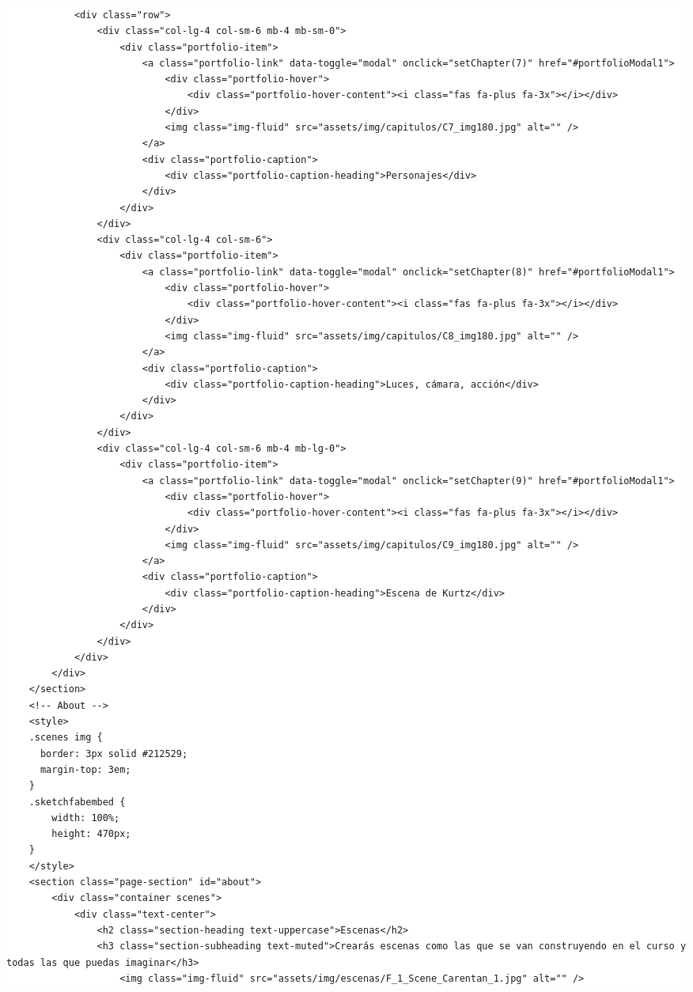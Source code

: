                 <div class="row">
                    <div class="col-lg-4 col-sm-6 mb-4 mb-sm-0">
                        <div class="portfolio-item">
                            <a class="portfolio-link" data-toggle="modal" onclick="setChapter(7)" href="#portfolioModal1">
                                <div class="portfolio-hover">
                                    <div class="portfolio-hover-content"><i class="fas fa-plus fa-3x"></i></div>
                                </div>
                                <img class="img-fluid" src="assets/img/capitulos/C7_img180.jpg" alt="" />
                            </a>
                            <div class="portfolio-caption">
                                <div class="portfolio-caption-heading">Personajes</div>
                            </div>
                        </div>
                    </div>
                    <div class="col-lg-4 col-sm-6">
                        <div class="portfolio-item">
                            <a class="portfolio-link" data-toggle="modal" onclick="setChapter(8)" href="#portfolioModal1">
                                <div class="portfolio-hover">
                                    <div class="portfolio-hover-content"><i class="fas fa-plus fa-3x"></i></div>
                                </div>
                                <img class="img-fluid" src="assets/img/capitulos/C8_img180.jpg" alt="" />
                            </a>
                            <div class="portfolio-caption">
                                <div class="portfolio-caption-heading">Luces, cámara, acción</div>
                            </div>
                        </div>
                    </div>
                    <div class="col-lg-4 col-sm-6 mb-4 mb-lg-0">
                        <div class="portfolio-item">
                            <a class="portfolio-link" data-toggle="modal" onclick="setChapter(9)" href="#portfolioModal1">
                                <div class="portfolio-hover">
                                    <div class="portfolio-hover-content"><i class="fas fa-plus fa-3x"></i></div>
                                </div>
                                <img class="img-fluid" src="assets/img/capitulos/C9_img180.jpg" alt="" />
                            </a>
                            <div class="portfolio-caption">
                                <div class="portfolio-caption-heading">Escena de Kurtz</div>
                            </div>
                        </div>
                    </div>
                </div>
            </div>
        </section>
        <!-- About -->
        <style>
        .scenes img {
          border: 3px solid #212529;
          margin-top: 3em;
        }
        .sketchfabembed {
            width: 100%;
            height: 470px;
        }
        </style>
        <section class="page-section" id="about">
            <div class="container scenes">
                <div class="text-center">
                    <h2 class="section-heading text-uppercase">Escenas</h2>
                    <h3 class="section-subheading text-muted">Crearás escenas como las que se van construyendo en el curso y todas las que puedas imaginar</h3>
                        <img class="img-fluid" src="assets/img/escenas/F_1_Scene_Carentan_1.jpg" alt="" />